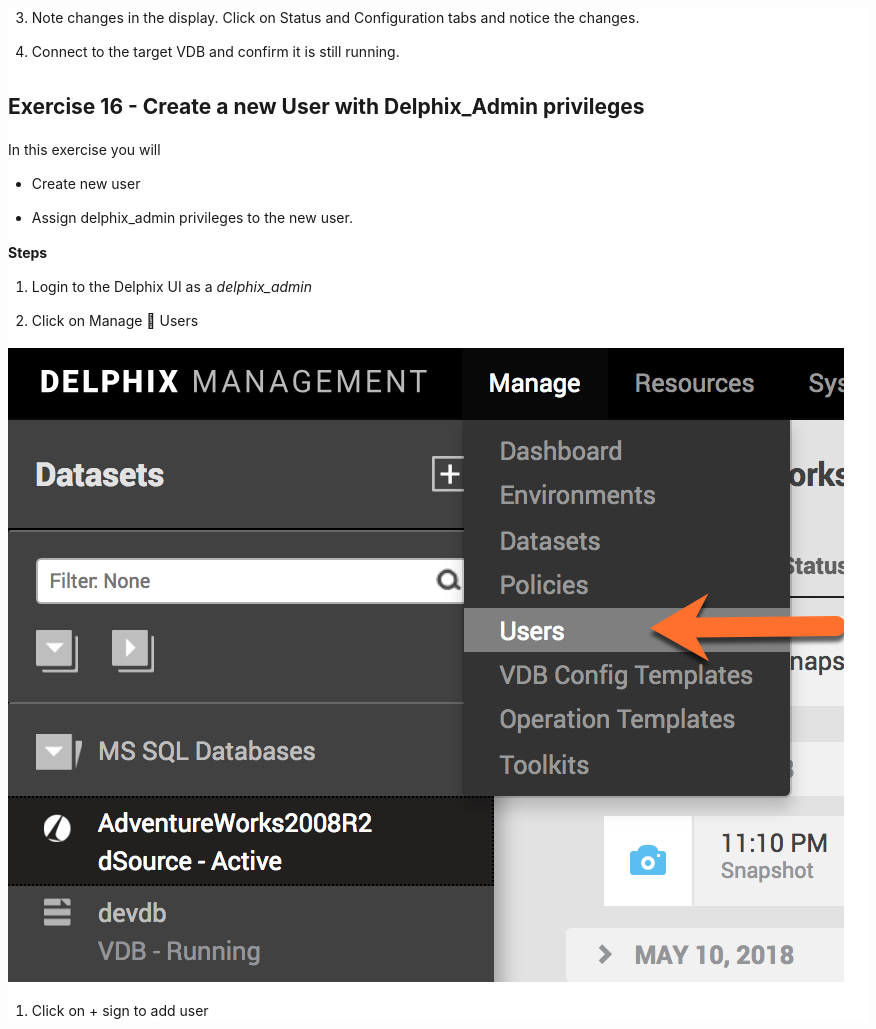   3. Note changes in the display. Click on Status and Configuration tabs and notice the changes.

  4. Connect to the target VDB and confirm it is still running.

## <a id="exercise16">Exercise 16 - Create a new User with Delphix_Admin privileges

In this exercise you will

  * Create new user

  * Assign delphix_admin privileges to the new user.

**Steps**

  1. Login to the Delphix UI as a _delphix_admin_

  2. Click on Manage  Users

![images/download/attachments/90015915/worddav0cfd19785f03d75d5b881f05d5b0b4ff.png](images/download/attachments/90015915/worddav0cfd19785f03d75d5b881f05d5b0b4ff.png)

  1. Click on + sign to add user
